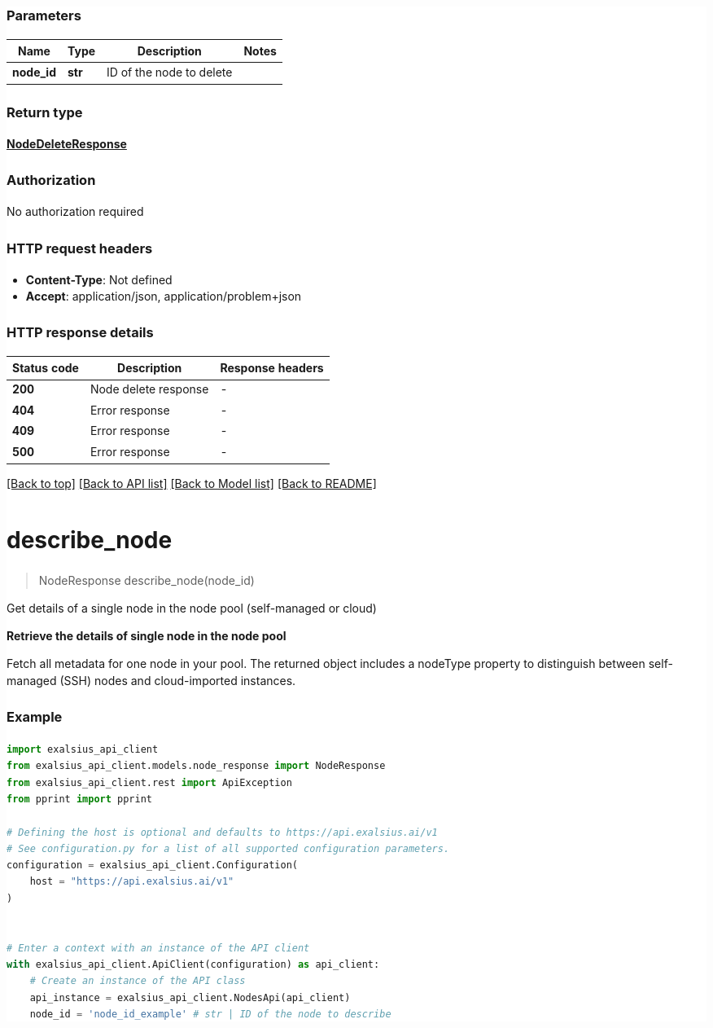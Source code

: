 

### Parameters


Name | Type | Description  | Notes
------------- | ------------- | ------------- | -------------
 **node_id** | **str**| ID of the node to delete | 

### Return type

[**NodeDeleteResponse**](NodeDeleteResponse.md)

### Authorization

No authorization required

### HTTP request headers

 - **Content-Type**: Not defined
 - **Accept**: application/json, application/problem+json

### HTTP response details

| Status code | Description | Response headers |
|-------------|-------------|------------------|
**200** | Node delete response |  -  |
**404** | Error response |  -  |
**409** | Error response |  -  |
**500** | Error response |  -  |

[[Back to top]](#) [[Back to API list]](../README.md#documentation-for-api-endpoints) [[Back to Model list]](../README.md#documentation-for-models) [[Back to README]](../README.md)

# **describe_node**
> NodeResponse describe_node(node_id)

Get details of a single node in the node pool (self-managed or cloud)

**Retrieve the details of single node in the node pool**

Fetch all metadata for one node in your pool. The returned object includes a nodeType 
property to distinguish between self-managed (SSH) nodes and cloud-imported instances.


### Example


```python
import exalsius_api_client
from exalsius_api_client.models.node_response import NodeResponse
from exalsius_api_client.rest import ApiException
from pprint import pprint

# Defining the host is optional and defaults to https://api.exalsius.ai/v1
# See configuration.py for a list of all supported configuration parameters.
configuration = exalsius_api_client.Configuration(
    host = "https://api.exalsius.ai/v1"
)


# Enter a context with an instance of the API client
with exalsius_api_client.ApiClient(configuration) as api_client:
    # Create an instance of the API class
    api_instance = exalsius_api_client.NodesApi(api_client)
    node_id = 'node_id_example' # str | ID of the node to describe

```
